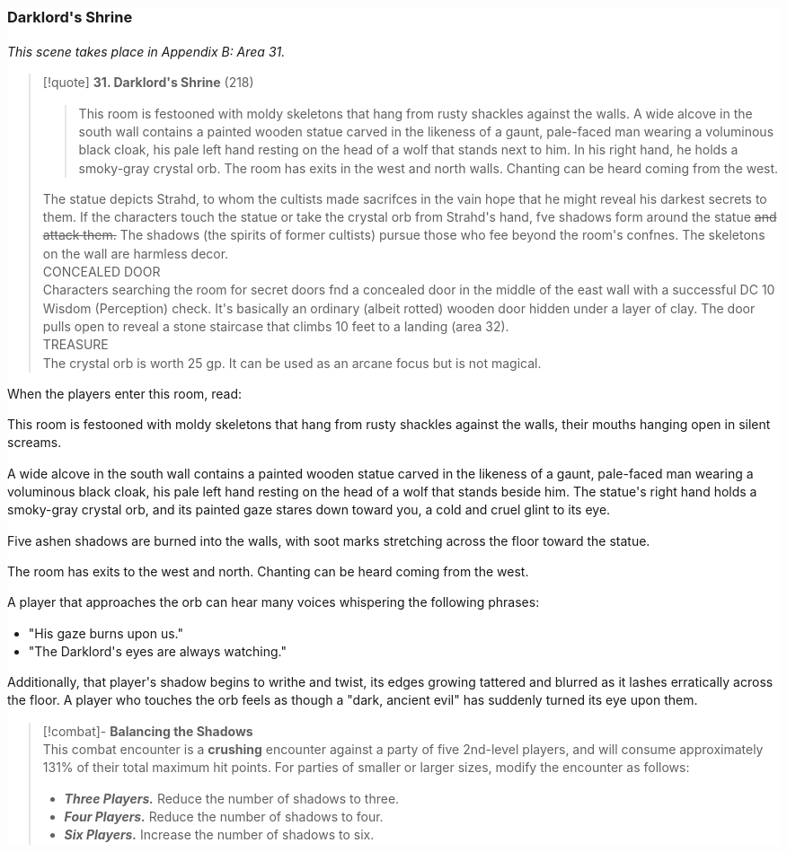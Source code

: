 ### Darklord's Shrine
<span class="citation"><em>This scene takes place in Appendix B: Area 31.</em></span>

> [!quote] **31. Darklord's Shrine** (218)
> 
> > This room is festooned with moldy skeletons that hang from rusty shackles against the walls. A wide alcove in the south wall contains a painted wooden statue carved in the likeness of a gaunt, pale-faced man wearing a voluminous black cloak, his pale left hand resting on the head of a wolf that stands next to him. In his right hand, he holds a smoky-gray crystal orb. The room has exits in the west and north walls. Chanting can be heard coming from the west.
> 
> The statue depicts Strahd, to whom the cultists made sacrifces in the vain hope that he might reveal his darkest secrets to them. If the characters touch the statue or take the crystal orb from Strahd's hand, fve shadows form around the statue ~~and attack them.~~ The shadows (the spirits of former cultists) pursue those who fee beyond the room's confnes. The skeletons on the wall are harmless decor.  
> CONCEALED DOOR  
> Characters searching the room for secret doors fnd a concealed door in the middle of the east wall with a successful DC 10 Wisdom (Perception) check. It's basically an ordinary (albeit rotted) wooden door hidden under a layer of clay. The door pulls open to reveal a stone staircase that climbs 10 feet to a landing (area 32).  
> TREASURE  
> The crystal orb is worth 25 gp. It can be used as an arcane focus but is not magical.

When the players enter this room, read:

<div class="description">
<p>This room is festooned with moldy skeletons that hang from rusty shackles against the walls, their mouths hanging open in silent screams. </p>
<p>A wide alcove in the south wall contains a painted wooden statue carved in the likeness of a gaunt, pale-faced man wearing a voluminous black cloak, his pale left hand resting on the head of a wolf that stands beside him. The statue's right hand holds a smoky-gray crystal orb, and its painted gaze stares down toward you, a cold and cruel glint to its eye.</p>
<p>Five ashen shadows are burned into the walls, with soot marks stretching across the floor toward the statue.</p>
<p>The room has exits to the west and north. Chanting can be heard coming from the west.</p>
</div>
A player that approaches the orb can hear many voices whispering the following phrases:

* "His gaze burns upon us."
* "The Darklord's eyes are always watching."

Additionally, that player's shadow begins to writhe and twist, its edges growing tattered and blurred as it lashes erratically across the floor. A player who touches the orb feels as though a "dark, ancient evil" has suddenly turned its eye upon them. 

> [!combat]- **Balancing the Shadows**  
> This combat encounter is a **crushing** encounter against a party of five 2nd-level players, and will consume approximately 131% of their total maximum hit points. For parties of smaller or larger sizes, modify the encounter as follows:
> 
> * ***Three Players.*** Reduce the number of shadows to three.
> * ***Four Players.*** Reduce the number of shadows to four.
> * ***Six Players.*** Increase the number of shadows to six.
